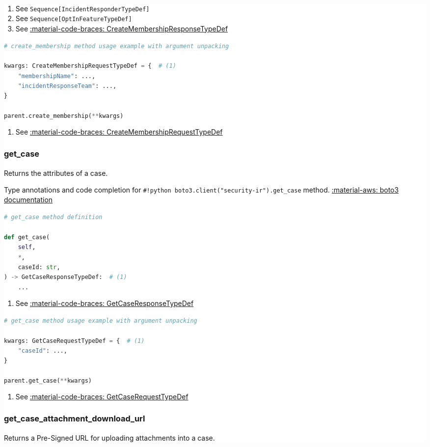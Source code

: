 1. See `Sequence[IncidentResponderTypeDef]`
2. See `Sequence[OptInFeatureTypeDef]`
3. See [:material-code-braces: CreateMembershipResponseTypeDef](./type_defs.md#createmembershipresponsetypedef)


```python
# create_membership method usage example with argument unpacking

kwargs: CreateMembershipRequestTypeDef = {  # (1)
    "membershipName": ...,
    "incidentResponseTeam": ...,
}

parent.create_membership(**kwargs)
```

1. See [:material-code-braces: CreateMembershipRequestTypeDef](./type_defs.md#createmembershiprequesttypedef)

### get\_case

Returns the attributes of a case.

Type annotations and code completion for `#!python boto3.client("security-ir").get_case` method.
[:material-aws: boto3 documentation](https://boto3.amazonaws.com/v1/documentation/api/latest/reference/services/security-ir/client/get_case.html)

```python
# get_case method definition

def get_case(
    self,
    *,
    caseId: str,
) -> GetCaseResponseTypeDef:  # (1)
    ...
```

1. See [:material-code-braces: GetCaseResponseTypeDef](./type_defs.md#getcaseresponsetypedef)


```python
# get_case method usage example with argument unpacking

kwargs: GetCaseRequestTypeDef = {  # (1)
    "caseId": ...,
}

parent.get_case(**kwargs)
```

1. See [:material-code-braces: GetCaseRequestTypeDef](./type_defs.md#getcaserequesttypedef)

### get\_case\_attachment\_download\_url

Returns a Pre-Signed URL for uploading attachments into a case.
